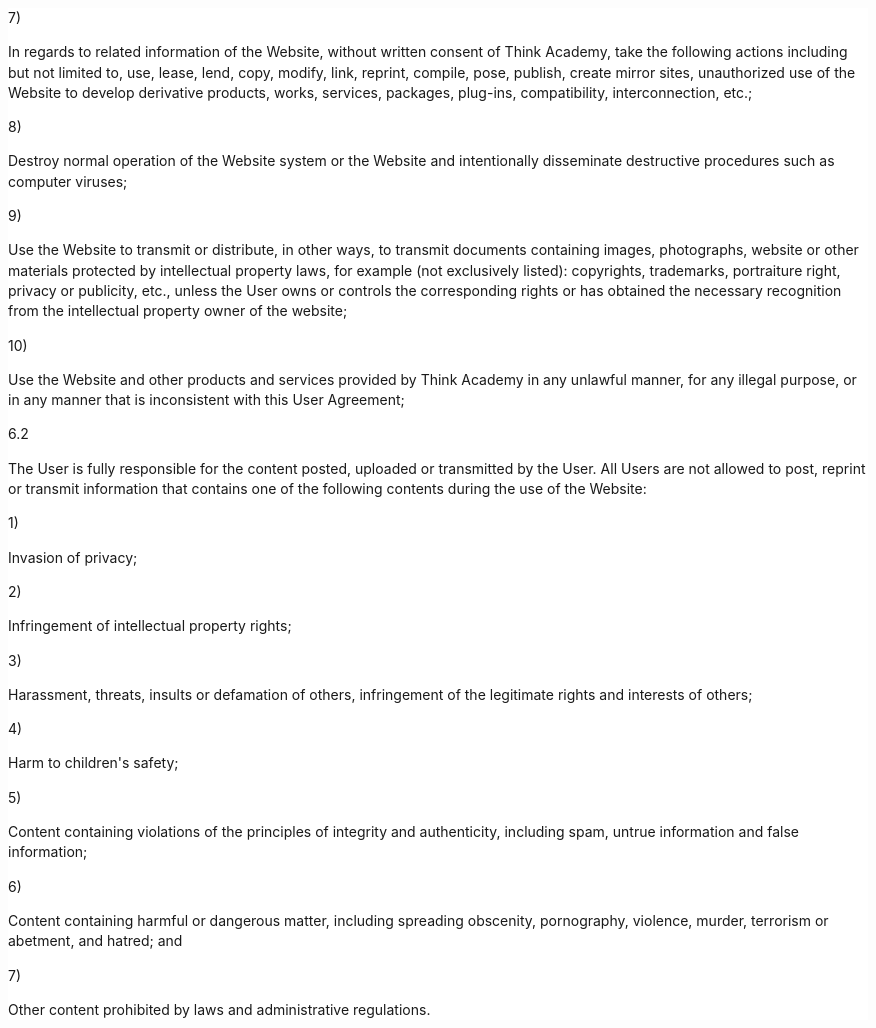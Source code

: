 7) 

In regards to related information of the Website, without written consent of Think Academy, take the following actions including but not limited to, use, lease, lend, copy, modify, link, reprint, compile, pose, publish, create mirror sites, unauthorized use of the Website to develop derivative products, works, services, packages, plug-ins, compatibility, interconnection, etc.;

8) 

Destroy normal operation of the Website system or the Website and intentionally disseminate destructive procedures such as computer viruses;

9) 

Use the Website to transmit or distribute, in other ways, to transmit documents containing images, photographs, website or other materials protected by intellectual property laws, for example (not exclusively listed): copyrights, trademarks, portraiture right, privacy or publicity, etc., unless the User owns or controls the corresponding rights or has obtained the necessary recognition from the intellectual property owner of the website;

10) 

Use the Website and other products and services provided by Think Academy in any unlawful manner, for any illegal purpose, or in any manner that is inconsistent with this User Agreement;

6.2 

The User is fully responsible for the content posted, uploaded or transmitted by the User. All Users are not allowed to post, reprint or transmit information that contains one of the following contents during the use of the Website:

1) 

Invasion of privacy;

2) 

Infringement of intellectual property rights;

3) 

Harassment, threats, insults or defamation of others, infringement of the legitimate rights and interests of others;

4) 

Harm to children's safety;

5) 

Content containing violations of the principles of integrity and authenticity, including spam, untrue information and false information;

6) 

Content containing harmful or dangerous matter, including spreading obscenity, pornography, violence, murder, terrorism or abetment, and hatred; and

7) 

Other content prohibited by laws and administrative regulations.
